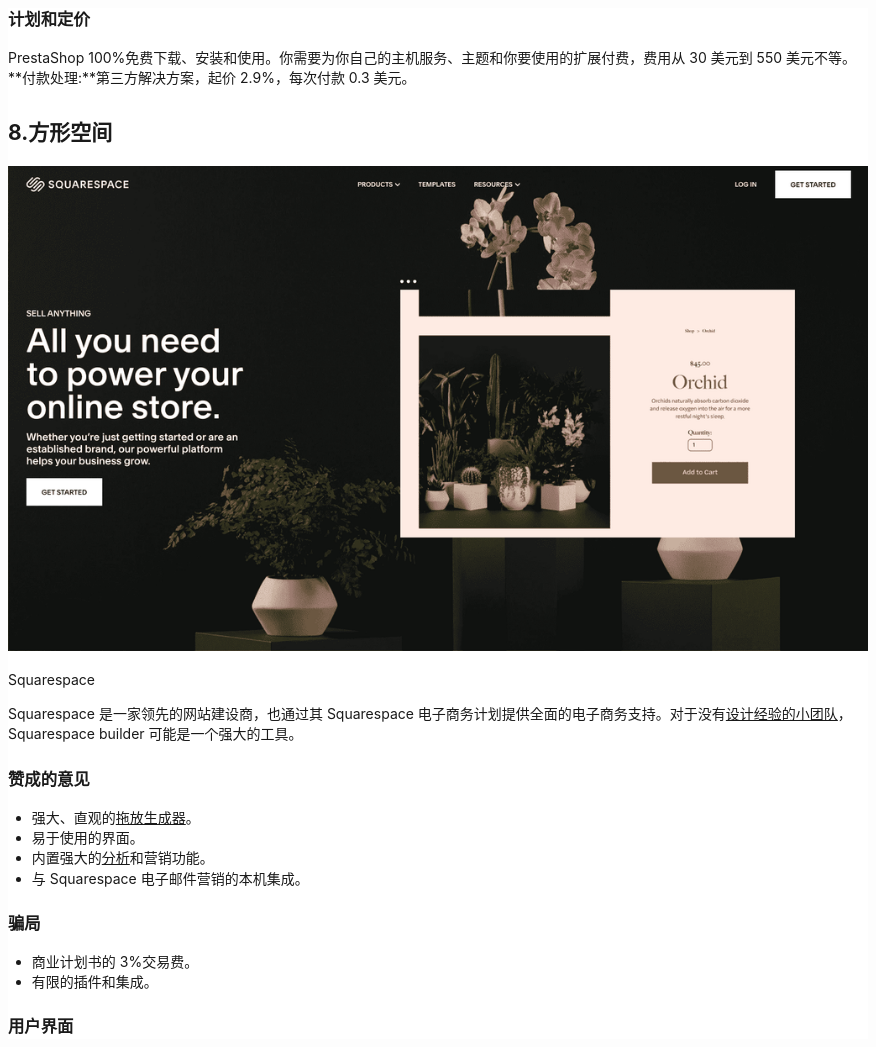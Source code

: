### 计划和定价

PrestaShop 100%免费下载、安装和使用。你需要为你自己的主机服务、主题和你要使用的扩展付费，费用从 30 美元到 550 美元不等。**付款处理:**第三方解决方案，起价 2.9%，每次付款 0.3 美元。

## 8.方形空间

![Squarespace - shopify alternatives](img/b97ca959c1d46ace3d1155373c269193.png)

Squarespace



Squarespace 是一家领先的网站建设商，也通过其 Squarespace 电子商务计划提供全面的电子商务支持。对于没有[设计经验的小团队](https://kinsta.com/blog/web-design-best-practices/)，Squarespace builder 可能是一个强大的工具。

### 赞成的意见

*   强大、直观的[拖放生成器](https://kinsta.com/blog/wordpress-page-builders/)。
*   易于使用的界面。
*   内置强大的[分析](https://kinsta.com/blog/google-analytics-alternatives/)和营销功能。
*   与 Squarespace 电子邮件营销的本机集成。

### 骗局

*   商业计划书的 3%交易费。
*   有限的插件和集成。

### 用户界面
